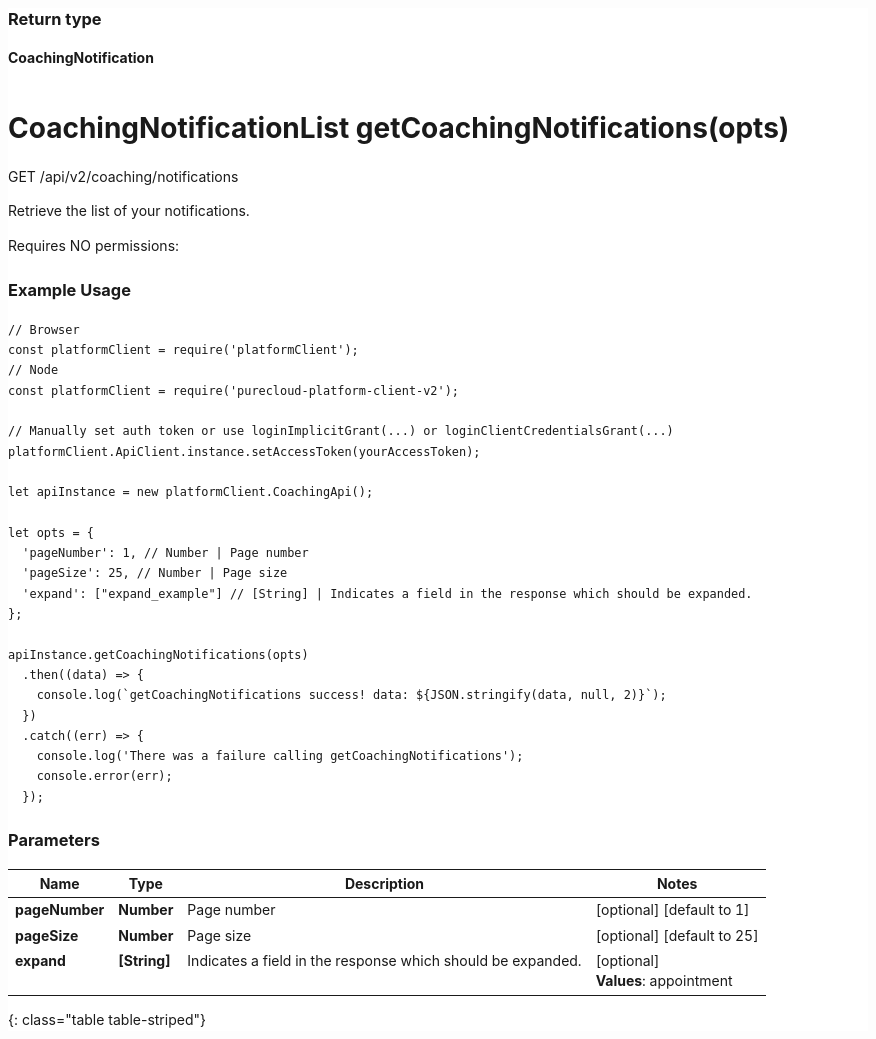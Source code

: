 ### Return type

**CoachingNotification**

<a name="getCoachingNotifications"></a>

# CoachingNotificationList getCoachingNotifications(opts)



GET /api/v2/coaching/notifications

Retrieve the list of your notifications.



Requires NO permissions: 




### Example Usage

```{"language":"javascript"}
// Browser
const platformClient = require('platformClient');
// Node
const platformClient = require('purecloud-platform-client-v2');

// Manually set auth token or use loginImplicitGrant(...) or loginClientCredentialsGrant(...)
platformClient.ApiClient.instance.setAccessToken(yourAccessToken);

let apiInstance = new platformClient.CoachingApi();

let opts = { 
  'pageNumber': 1, // Number | Page number
  'pageSize': 25, // Number | Page size
  'expand': ["expand_example"] // [String] | Indicates a field in the response which should be expanded.
};

apiInstance.getCoachingNotifications(opts)
  .then((data) => {
    console.log(`getCoachingNotifications success! data: ${JSON.stringify(data, null, 2)}`);
  })
  .catch((err) => {
    console.log('There was a failure calling getCoachingNotifications');
    console.error(err);
  });
```

### Parameters


| Name | Type | Description  | Notes |
| ------------- | ------------- | ------------- | ------------- |
 **pageNumber** | **Number** | Page number | [optional] [default to 1] |
 **pageSize** | **Number** | Page size | [optional] [default to 25] |
 **expand** | **[String]** | Indicates a field in the response which should be expanded. | [optional] <br />**Values**: appointment |
{: class="table table-striped"}
